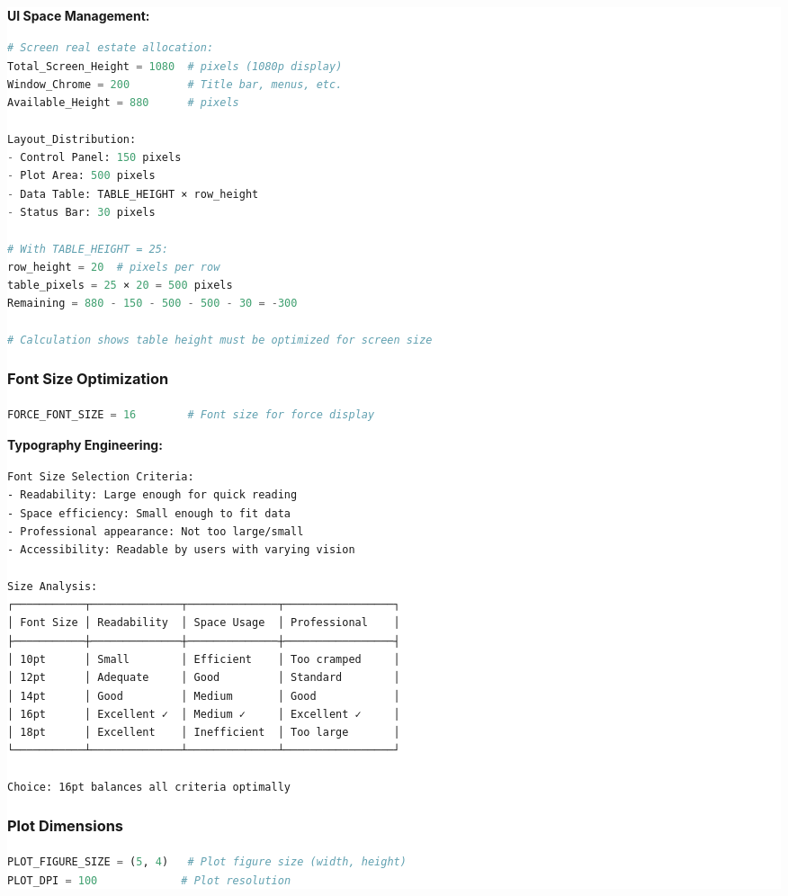 **UI Space Management:**
```python
# Screen real estate allocation:
Total_Screen_Height = 1080  # pixels (1080p display)
Window_Chrome = 200         # Title bar, menus, etc.
Available_Height = 880      # pixels

Layout_Distribution:
- Control Panel: 150 pixels
- Plot Area: 500 pixels  
- Data Table: TABLE_HEIGHT × row_height
- Status Bar: 30 pixels

# With TABLE_HEIGHT = 25:
row_height = 20  # pixels per row
table_pixels = 25 × 20 = 500 pixels
Remaining = 880 - 150 - 500 - 500 - 30 = -300

# Calculation shows table height must be optimized for screen size
```

### Font Size Optimization

```python
FORCE_FONT_SIZE = 16        # Font size for force display
```

**Typography Engineering:**
```
Font Size Selection Criteria:
- Readability: Large enough for quick reading
- Space efficiency: Small enough to fit data
- Professional appearance: Not too large/small
- Accessibility: Readable by users with varying vision

Size Analysis:
┌───────────┬──────────────┬──────────────┬─────────────────┐
│ Font Size │ Readability  │ Space Usage  │ Professional    │
├───────────┼──────────────┼──────────────┼─────────────────┤
│ 10pt      │ Small        │ Efficient    │ Too cramped     │
│ 12pt      │ Adequate     │ Good         │ Standard        │
│ 14pt      │ Good         │ Medium       │ Good            │
│ 16pt      │ Excellent ✓  │ Medium ✓     │ Excellent ✓     │
│ 18pt      │ Excellent    │ Inefficient  │ Too large       │
└───────────┴──────────────┴──────────────┴─────────────────┘

Choice: 16pt balances all criteria optimally
```

### Plot Dimensions

```python
PLOT_FIGURE_SIZE = (5, 4)   # Plot figure size (width, height)
PLOT_DPI = 100             # Plot resolution
```

